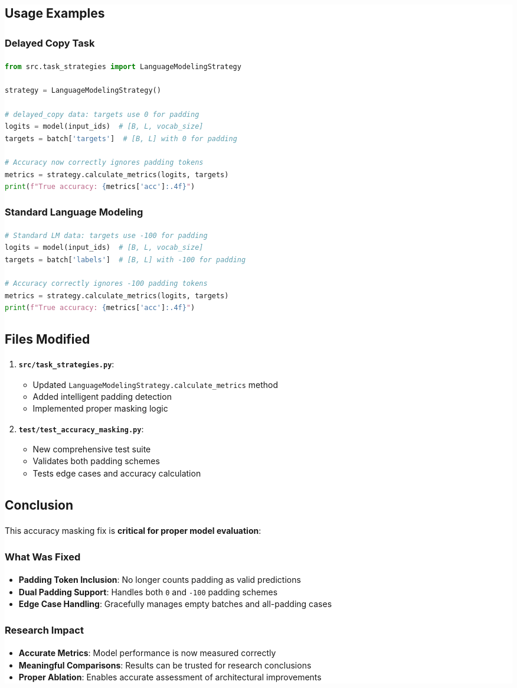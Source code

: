 ## Usage Examples

### Delayed Copy Task
```python
from src.task_strategies import LanguageModelingStrategy

strategy = LanguageModelingStrategy()

# delayed_copy data: targets use 0 for padding
logits = model(input_ids)  # [B, L, vocab_size]
targets = batch['targets']  # [B, L] with 0 for padding

# Accuracy now correctly ignores padding tokens
metrics = strategy.calculate_metrics(logits, targets)
print(f"True accuracy: {metrics['acc']:.4f}")
```

### Standard Language Modeling
```python
# Standard LM data: targets use -100 for padding
logits = model(input_ids)  # [B, L, vocab_size]
targets = batch['labels']  # [B, L] with -100 for padding

# Accuracy correctly ignores -100 padding tokens
metrics = strategy.calculate_metrics(logits, targets)
print(f"True accuracy: {metrics['acc']:.4f}")
```

## Files Modified

1. **`src/task_strategies.py`**: 
   - Updated `LanguageModelingStrategy.calculate_metrics` method
   - Added intelligent padding detection
   - Implemented proper masking logic

2. **`test/test_accuracy_masking.py`**: 
   - New comprehensive test suite
   - Validates both padding schemes
   - Tests edge cases and accuracy calculation

## Conclusion

This accuracy masking fix is **critical for proper model evaluation**:

### What Was Fixed
- **Padding Token Inclusion**: No longer counts padding as valid predictions
- **Dual Padding Support**: Handles both `0` and `-100` padding schemes
- **Edge Case Handling**: Gracefully manages empty batches and all-padding cases

### Research Impact
- **Accurate Metrics**: Model performance is now measured correctly
- **Meaningful Comparisons**: Results can be trusted for research conclusions
- **Proper Ablation**: Enables accurate assessment of architectural improvements
